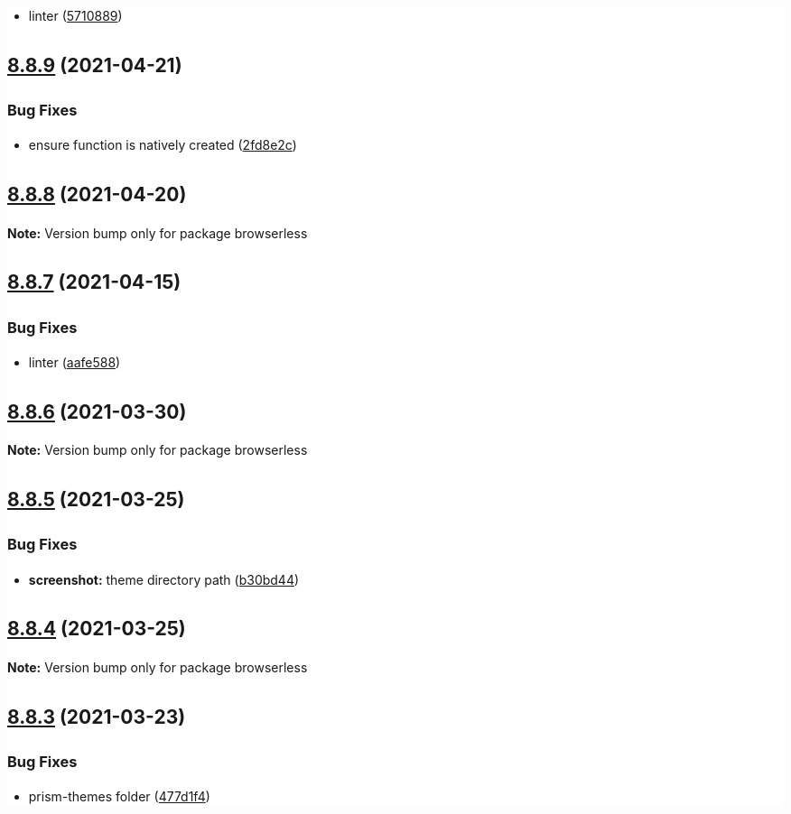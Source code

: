 * linter ([5710889](https://github.com/microlinkhq/browserless/commit/5710889d70f965dea2ea95caa7190ddeeaf9b0a1))

## [8.8.9](https://github.com/microlinkhq/browserless/compare/v8.8.8...v8.8.9) (2021-04-21)

### Bug Fixes

* ensure function is natively created ([2fd8e2c](https://github.com/microlinkhq/browserless/commit/2fd8e2c891997ae5e40b194aa0efdb97fbd92965))

## [8.8.8](https://github.com/microlinkhq/browserless/compare/v8.8.7...v8.8.8) (2021-04-20)

**Note:** Version bump only for package browserless

## [8.8.7](https://github.com/microlinkhq/browserless/compare/v8.8.6...v8.8.7) (2021-04-15)

### Bug Fixes

* linter ([aafe588](https://github.com/microlinkhq/browserless/commit/aafe588cc01b8095b2d7b7610cf1a4a7f45ef8b6))

## [8.8.6](https://github.com/microlinkhq/browserless/compare/v8.8.5...v8.8.6) (2021-03-30)

**Note:** Version bump only for package browserless

## [8.8.5](https://github.com/microlinkhq/browserless/compare/v8.8.4...v8.8.5) (2021-03-25)

### Bug Fixes

* **screenshot:** theme directory path ([b30bd44](https://github.com/microlinkhq/browserless/commit/b30bd44a780247aea488c41a618b738ced29c20d))

## [8.8.4](https://github.com/microlinkhq/browserless/compare/v8.8.3...v8.8.4) (2021-03-25)

**Note:** Version bump only for package browserless

## [8.8.3](https://github.com/microlinkhq/browserless/compare/v8.8.2...v8.8.3) (2021-03-23)

### Bug Fixes

* prism-themes folder ([477d1f4](https://github.com/microlinkhq/browserless/commit/477d1f43f2ef3f4baba8221cb21d4c96767f54c0))
